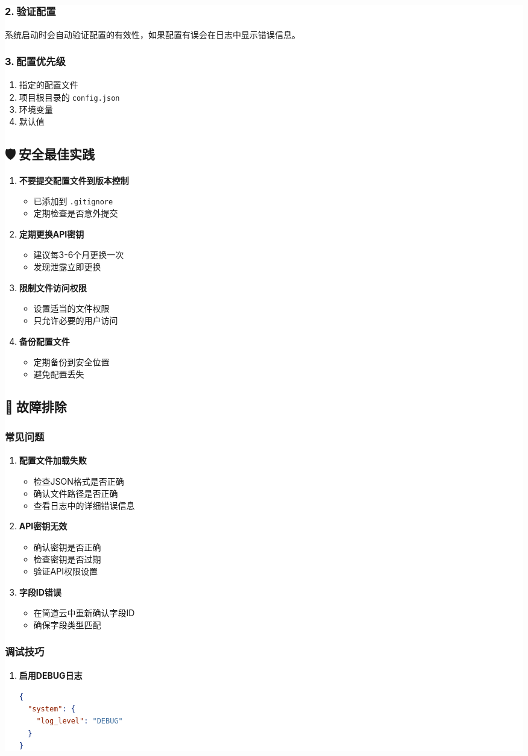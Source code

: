 ### 2. 验证配置
系统启动时会自动验证配置的有效性，如果配置有误会在日志中显示错误信息。

### 3. 配置优先级
1. 指定的配置文件
2. 项目根目录的 `config.json`
3. 环境变量
4. 默认值

## 🛡️ 安全最佳实践

1. **不要提交配置文件到版本控制**
   - 已添加到 `.gitignore`
   - 定期检查是否意外提交

2. **定期更换API密钥**
   - 建议每3-6个月更换一次
   - 发现泄露立即更换

3. **限制文件访问权限**
   - 设置适当的文件权限
   - 只允许必要的用户访问

4. **备份配置文件**
   - 定期备份到安全位置
   - 避免配置丢失

## 🔧 故障排除

### 常见问题

1. **配置文件加载失败**
   - 检查JSON格式是否正确
   - 确认文件路径是否正确
   - 查看日志中的详细错误信息

2. **API密钥无效**
   - 确认密钥是否正确
   - 检查密钥是否过期
   - 验证API权限设置

3. **字段ID错误**
   - 在简道云中重新确认字段ID
   - 确保字段类型匹配

### 调试技巧

1. **启用DEBUG日志**
   ```json
   {
     "system": {
       "log_level": "DEBUG"
     }
   }
   ```
